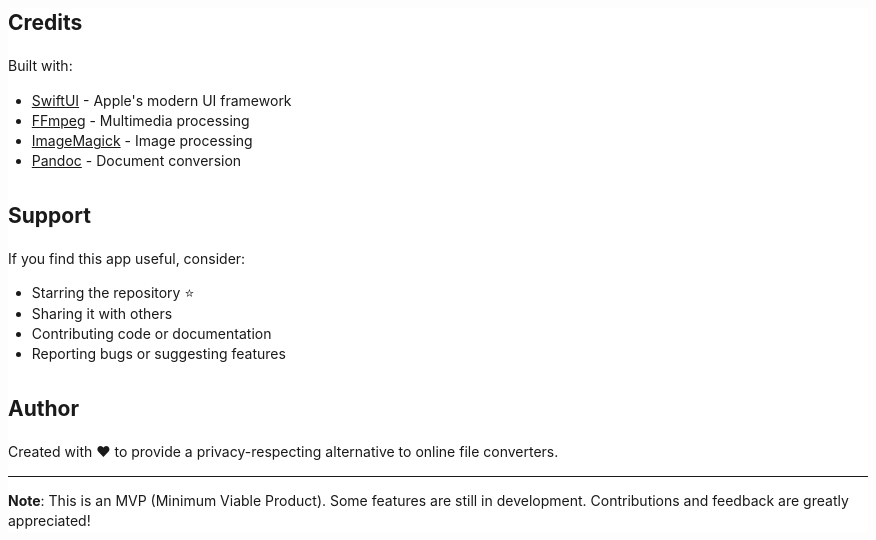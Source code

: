 ## Credits

Built with:
- [SwiftUI](https://developer.apple.com/xcode/swiftui/) - Apple's modern UI framework
- [FFmpeg](https://ffmpeg.org/) - Multimedia processing
- [ImageMagick](https://imagemagick.org/) - Image processing
- [Pandoc](https://pandoc.org/) - Document conversion

## Support

If you find this app useful, consider:
- Starring the repository ⭐
- Sharing it with others
- Contributing code or documentation
- Reporting bugs or suggesting features

## Author

Created with ❤️ to provide a privacy-respecting alternative to online file converters.

---

**Note**: This is an MVP (Minimum Viable Product). Some features are still in development. Contributions and feedback are greatly appreciated!

